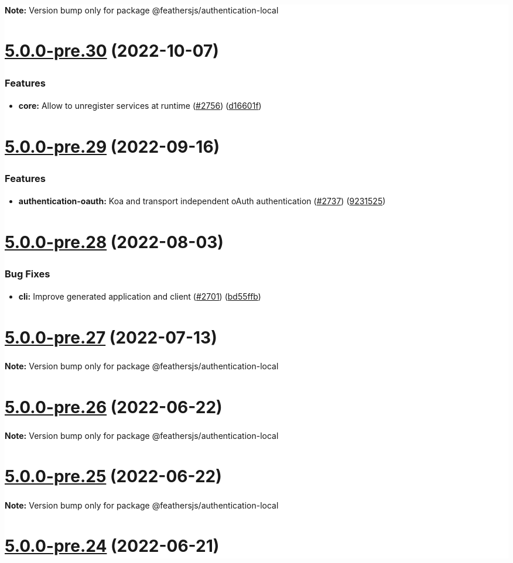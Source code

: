 **Note:** Version bump only for package @feathersjs/authentication-local

# [5.0.0-pre.30](https://github.com/feathersjs/feathers/compare/v5.0.0-pre.29...v5.0.0-pre.30) (2022-10-07)

### Features

- **core:** Allow to unregister services at runtime ([#2756](https://github.com/feathersjs/feathers/issues/2756)) ([d16601f](https://github.com/feathersjs/feathers/commit/d16601f2277dca5357866ffdefba2a611f6dc7fa))

# [5.0.0-pre.29](https://github.com/feathersjs/feathers/compare/v5.0.0-pre.28...v5.0.0-pre.29) (2022-09-16)

### Features

- **authentication-oauth:** Koa and transport independent oAuth authentication ([#2737](https://github.com/feathersjs/feathers/issues/2737)) ([9231525](https://github.com/feathersjs/feathers/commit/9231525a24bb790ba9c5d940f2867a9c727691c9))

# [5.0.0-pre.28](https://github.com/feathersjs/feathers/compare/v5.0.0-pre.27...v5.0.0-pre.28) (2022-08-03)

### Bug Fixes

- **cli:** Improve generated application and client ([#2701](https://github.com/feathersjs/feathers/issues/2701)) ([bd55ffb](https://github.com/feathersjs/feathers/commit/bd55ffb812e89bf215f4515e7f137656ea888c3f))

# [5.0.0-pre.27](https://github.com/feathersjs/feathers/compare/v5.0.0-pre.26...v5.0.0-pre.27) (2022-07-13)

**Note:** Version bump only for package @feathersjs/authentication-local

# [5.0.0-pre.26](https://github.com/feathersjs/feathers/compare/v5.0.0-pre.25...v5.0.0-pre.26) (2022-06-22)

**Note:** Version bump only for package @feathersjs/authentication-local

# [5.0.0-pre.25](https://github.com/feathersjs/feathers/compare/v5.0.0-pre.24...v5.0.0-pre.25) (2022-06-22)

**Note:** Version bump only for package @feathersjs/authentication-local

# [5.0.0-pre.24](https://github.com/feathersjs/feathers/compare/v5.0.0-pre.23...v5.0.0-pre.24) (2022-06-21)
